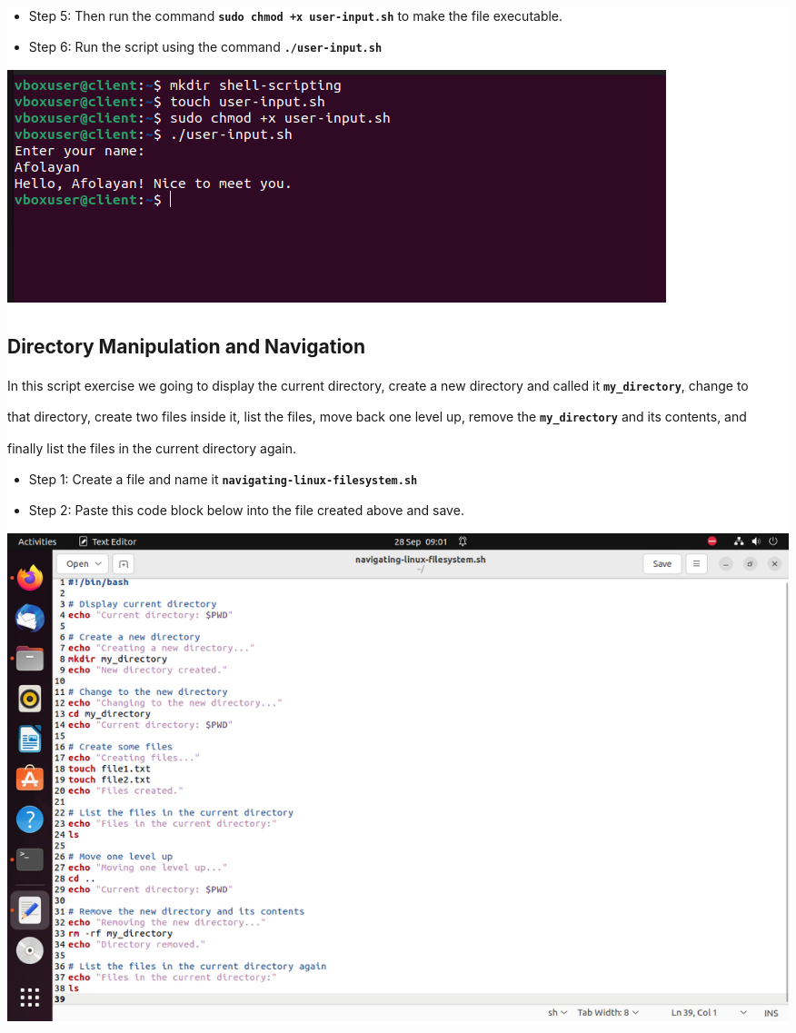 - Step 5: Then run the command **`sudo chmod +x user-input.sh`** to make the file executable.

- Step 6: Run the script using the command **`./user-input.sh`**

![Alt text](<Images/first shell script.png>)

## Directory Manipulation and Navigation

In this script exercise we going to display the current directory, create a new directory and called it **`my_directory`**, change to

that directory, create two files inside it, list the files, move back one level up, remove the **`my_directory`** and its contents, and

finally list the files in the current directory again.

- Step 1: Create a file and name it **`navigating-linux-filesystem.sh`**

- Step 2: Paste this code block below into the file created above and save.

![Alt text](<Images/code block.png>)
